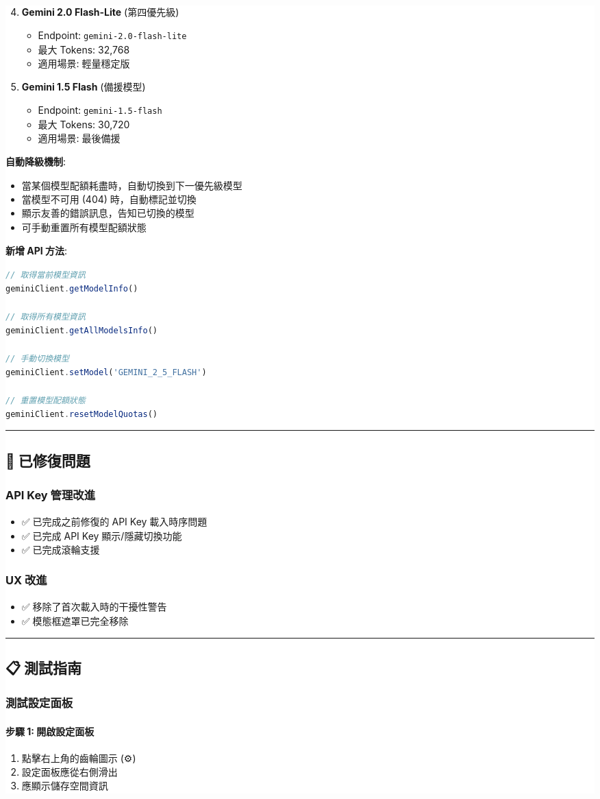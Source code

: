 4. **Gemini 2.0 Flash-Lite** (第四優先級)
   - Endpoint: `gemini-2.0-flash-lite`
   - 最大 Tokens: 32,768
   - 適用場景: 輕量穩定版

5. **Gemini 1.5 Flash** (備援模型)
   - Endpoint: `gemini-1.5-flash`
   - 最大 Tokens: 30,720
   - 適用場景: 最後備援

**自動降級機制**:
- 當某個模型配額耗盡時，自動切換到下一優先級模型
- 當模型不可用 (404) 時，自動標記並切換
- 顯示友善的錯誤訊息，告知已切換的模型
- 可手動重置所有模型配額狀態

**新增 API 方法**:
```javascript
// 取得當前模型資訊
geminiClient.getModelInfo()

// 取得所有模型資訊
geminiClient.getAllModelsInfo()

// 手動切換模型
geminiClient.setModel('GEMINI_2_5_FLASH')

// 重置模型配額狀態
geminiClient.resetModelQuotas()
```

---

## 🐛 已修復問題

### API Key 管理改進
- ✅ 已完成之前修復的 API Key 載入時序問題
- ✅ 已完成 API Key 顯示/隱藏切換功能
- ✅ 已完成滾輪支援

### UX 改進
- ✅ 移除了首次載入時的干擾性警告
- ✅ 模態框遮罩已完全移除

---

## 📋 測試指南

### 測試設定面板

#### 步驟 1: 開啟設定面板
1. 點擊右上角的齒輪圖示 (⚙️)
2. 設定面板應從右側滑出
3. 應顯示儲存空間資訊
